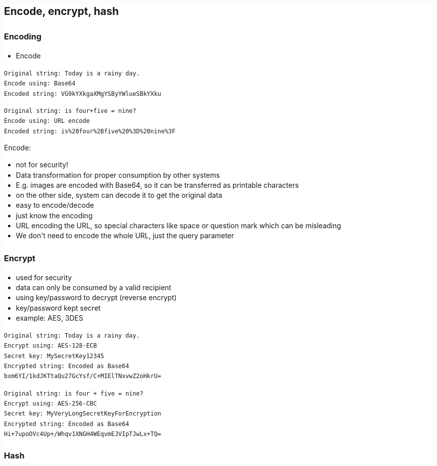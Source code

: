 ## Encode, encrypt, hash

### Encoding

- Encode

```
Original string: Today is a rainy day.
Encode using: Base64
Encoded string: VG9kYXkgaXMgYSByYWlueSBkYXku
```

```
Original string: is four+five = nine?
Encode using: URL encode
Encoded string: is%20four%2Bfive%20%3D%20nine%3F
```

Encode:

- not for security!
- Data transformation for proper consumption by other systems
- E.g. images are encoded with Base64, so it can be transferred as printable characters
- on the other side, system can decode it to get the original data
- easy to encode/decode
- just know the encoding
- URL encoding the URL, so special characters like space or question mark which can be misleading
- We don't need to encode the whole URL, just the query parameter

### Encrypt

- used for security
- data can only be consumed by a valid recipient
- using key/password to decrypt (reverse encrypt)
- key/password kept secret
- example: AES, 3DES

```
Original string: Today is a rainy day.
Encrypt using: AES-128-ECB
Secret key: MySecretKey12345
Encrypted string: Encoded as Base64
bxm6YI/1kdJKTtaQu27GcYsf/C+MIElTNxvwZ2oHkrU=
```

```
Original string: is four + five = nine?
Encrypt using: AES-256-CBC
Secret key: MyVeryLongSecretKeyForEncryption
Encrypted string: Encoded as Base64
Hi+7upoOVc4Up+/Whqv1XNGH4WEqvmEJVIpTJwLx+TQ=
```

### Hash
